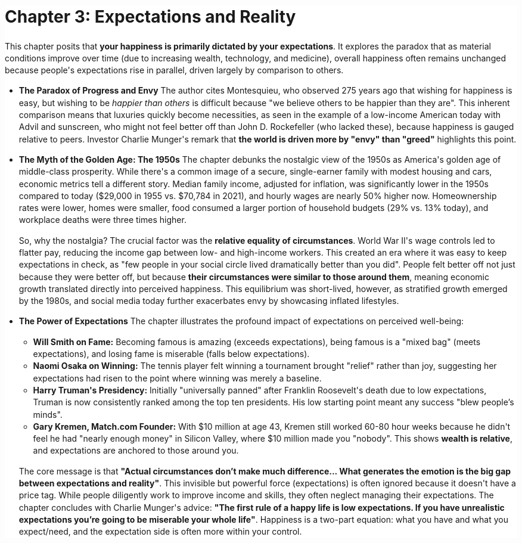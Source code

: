 # Chapter 3: Expectations and Reality
This chapter posits that **your happiness is primarily dictated by your expectations**. It explores the paradox that as material conditions improve over time (due to increasing wealth, technology, and medicine), overall happiness often remains unchanged because people's expectations rise in parallel, driven largely by comparison to others.

*   **The Paradox of Progress and Envy**
    The author cites Montesquieu, who observed 275 years ago that wishing for happiness is easy, but wishing to be *happier than others* is difficult because "we believe others to be happier than they are". This inherent comparison means that luxuries quickly become necessities, as seen in the example of a low-income American today with Advil and sunscreen, who might not feel better off than John D. Rockefeller (who lacked these), because happiness is gauged relative to peers. Investor Charlie Munger's remark that **the world is driven more by "envy" than "greed"** highlights this point.

*   **The Myth of the Golden Age: The 1950s**
    The chapter debunks the nostalgic view of the 1950s as America's golden age of middle-class prosperity. While there's a common image of a secure, single-earner family with modest housing and cars, economic metrics tell a different story. Median family income, adjusted for inflation, was significantly lower in the 1950s compared to today ($29,000 in 1955 vs. $70,784 in 2021), and hourly wages are nearly 50% higher now. Homeownership rates were lower, homes were smaller, food consumed a larger portion of household budgets (29% vs. 13% today), and workplace deaths were three times higher.

    So, why the nostalgia? The crucial factor was the **relative equality of circumstances**. World War II's wage controls led to flatter pay, reducing the income gap between low- and high-income workers. This created an era where it was easy to keep expectations in check, as "few people in your social circle lived dramatically better than you did". People felt better off not just because they were better off, but because **their circumstances were similar to those around them**, meaning economic growth translated directly into perceived happiness. This equilibrium was short-lived, however, as stratified growth emerged by the 1980s, and social media today further exacerbates envy by showcasing inflated lifestyles.

*   **The Power of Expectations**
    The chapter illustrates the profound impact of expectations on perceived well-being:
    *   **Will Smith on Fame:** Becoming famous is amazing (exceeds expectations), being famous is a "mixed bag" (meets expectations), and losing fame is miserable (falls below expectations).
    *   **Naomi Osaka on Winning:** The tennis player felt winning a tournament brought "relief" rather than joy, suggesting her expectations had risen to the point where winning was merely a baseline.
    *   **Harry Truman's Presidency:** Initially "universally panned" after Franklin Roosevelt's death due to low expectations, Truman is now consistently ranked among the top ten presidents. His low starting point meant any success "blew people’s minds".
    *   **Gary Kremen, Match.com Founder:** With $10 million at age 43, Kremen still worked 60-80 hour weeks because he didn't feel he had "nearly enough money" in Silicon Valley, where $10 million made you "nobody". This shows **wealth is relative**, and expectations are anchored to those around you.

    The core message is that **"Actual circumstances don’t make much difference... What generates the emotion is the big gap between expectations and reality"**. This invisible but powerful force (expectations) is often ignored because it doesn't have a price tag. While people diligently work to improve income and skills, they often neglect managing their expectations. The chapter concludes with Charlie Munger's advice: **"The first rule of a happy life is low expectations. If you have unrealistic expectations you’re going to be miserable your whole life"**. Happiness is a two-part equation: what you have and what you expect/need, and the expectation side is often more within your control.
